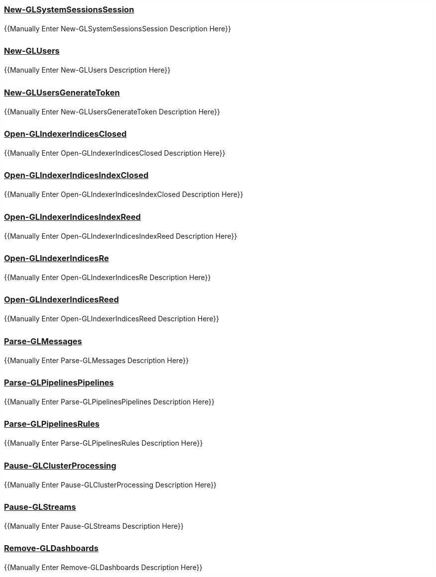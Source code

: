 ### [New-GLSystemSessionsSession](New-GLSystemSessionsSession.md)
{{Manually Enter New-GLSystemSessionsSession Description Here}}

### [New-GLUsers](New-GLUsers.md)
{{Manually Enter New-GLUsers Description Here}}

### [New-GLUsersGenerateToken](New-GLUsersGenerateToken.md)
{{Manually Enter New-GLUsersGenerateToken Description Here}}

### [Open-GLIndexerIndicesClosed](Open-GLIndexerIndicesClosed.md)
{{Manually Enter Open-GLIndexerIndicesClosed Description Here}}

### [Open-GLIndexerIndicesIndexClosed](Open-GLIndexerIndicesIndexClosed.md)
{{Manually Enter Open-GLIndexerIndicesIndexClosed Description Here}}

### [Open-GLIndexerIndicesIndexReed](Open-GLIndexerIndicesIndexReed.md)
{{Manually Enter Open-GLIndexerIndicesIndexReed Description Here}}

### [Open-GLIndexerIndicesRe](Open-GLIndexerIndicesRe.md)
{{Manually Enter Open-GLIndexerIndicesRe Description Here}}

### [Open-GLIndexerIndicesReed](Open-GLIndexerIndicesReed.md)
{{Manually Enter Open-GLIndexerIndicesReed Description Here}}

### [Parse-GLMessages](Parse-GLMessages.md)
{{Manually Enter Parse-GLMessages Description Here}}

### [Parse-GLPipelinesPipelines](Parse-GLPipelinesPipelines.md)
{{Manually Enter Parse-GLPipelinesPipelines Description Here}}

### [Parse-GLPipelinesRules](Parse-GLPipelinesRules.md)
{{Manually Enter Parse-GLPipelinesRules Description Here}}

### [Pause-GLClusterProcessing](Pause-GLClusterProcessing.md)
{{Manually Enter Pause-GLClusterProcessing Description Here}}

### [Pause-GLStreams](Pause-GLStreams.md)
{{Manually Enter Pause-GLStreams Description Here}}

### [Remove-GLDashboards](Remove-GLDashboards.md)
{{Manually Enter Remove-GLDashboards Description Here}}
